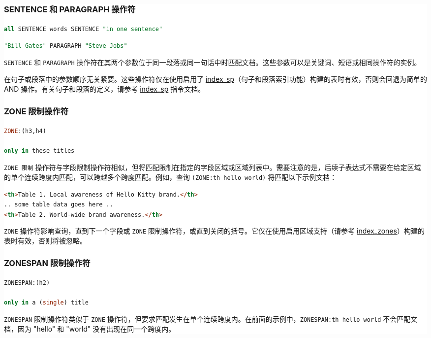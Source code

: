 ### SENTENCE 和 PARAGRAPH 操作符

```sql
all SENTENCE words SENTENCE "in one sentence"
```


```sql
"Bill Gates" PARAGRAPH "Steve Jobs"
```
`SENTENCE` 和 `PARAGRAPH` 操作符在其两个参数位于同一段落或同一句话中时匹配文档。这些参数可以是关键词、短语或相同操作符的实例。

在句子或段落中的参数顺序无关紧要。这些操作符仅在使用启用了 [index_sp](../../Creating_a_table/NLP_and_tokenization/Advanced_HTML_tokenization.md#index_sp)（句子和段落索引功能）构建的表时有效，否则会回退为简单的 AND 操作。有关句子和段落的定义，请参考 [index_sp](../../Creating_a_table/NLP_and_tokenization/Advanced_HTML_tokenization.md#index_sp) 指令文档。


### ZONE 限制操作符

```sql
ZONE:(h3,h4)

only in these titles
```

`ZONE 限制` 操作符与字段限制操作符相似，但将匹配限制在指定的字段区域或区域列表中。需要注意的是，后续子表达式不需要在给定区域的单个连续跨度内匹配，可以跨越多个跨度匹配。例如，查询 `(ZONE:th hello world)` 将匹配以下示例文档：

```html
<th>Table 1. Local awareness of Hello Kitty brand.</th>
.. some table data goes here ..
<th>Table 2. World-wide brand awareness.</th>
```

`ZONE` 操作符影响查询，直到下一个字段或 `ZONE` 限制操作符，或直到关闭的括号。它仅在使用启用区域支持（请参考 [index_zones](../../Creating_a_table/NLP_and_tokenization/Advanced_HTML_tokenization.md#index_zones)）构建的表时有效，否则将被忽略。

### ZONESPAN 限制操作符

```sql
ZONESPAN:(h2)

only in a (single) title
```

`ZONESPAN` 限制操作符类似于 `ZONE` 操作符，但要求匹配发生在单个连续跨度内。在前面的示例中，`ZONESPAN:th hello world` 不会匹配文档，因为 "hello" 和 "world" 没有出现在同一个跨度内。


